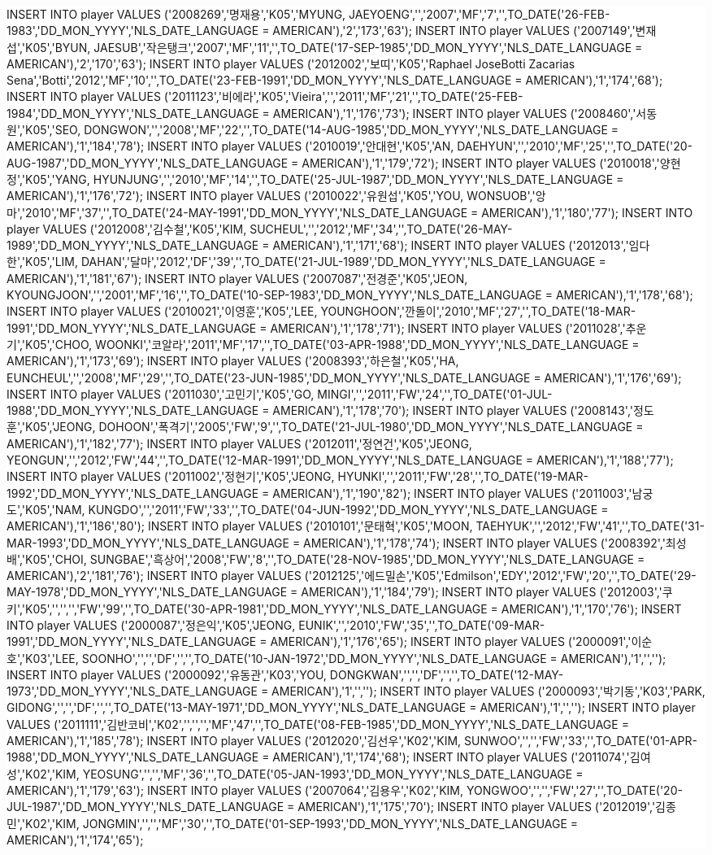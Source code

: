 INSERT INTO player VALUES ('2008269','명재용','K05','MYUNG, JAEYOENG','','2007','MF','7','',TO_DATE('26-FEB-1983','DD_MON_YYYY','NLS_DATE_LANGUAGE = AMERICAN'),'2','173','63');
INSERT INTO player VALUES ('2007149','변재섭','K05','BYUN, JAESUB','작은탱크','2007','MF','11','',TO_DATE('17-SEP-1985','DD_MON_YYYY','NLS_DATE_LANGUAGE = AMERICAN'),'2','170','63');
INSERT INTO player VALUES ('2012002','보띠','K05','Raphael JoseBotti Zacarias Sena','Botti','2012','MF','10','',TO_DATE('23-FEB-1991','DD_MON_YYYY','NLS_DATE_LANGUAGE = AMERICAN'),'1','174','68');
INSERT INTO player VALUES ('2011123','비에라','K05','Vieira','','2011','MF','21','',TO_DATE('25-FEB-1984','DD_MON_YYYY','NLS_DATE_LANGUAGE = AMERICAN'),'1','176','73');
INSERT INTO player VALUES ('2008460','서동원','K05','SEO, DONGWON','','2008','MF','22','',TO_DATE('14-AUG-1985','DD_MON_YYYY','NLS_DATE_LANGUAGE = AMERICAN'),'1','184','78');
INSERT INTO player VALUES ('2010019','안대현','K05','AN, DAEHYUN','','2010','MF','25','',TO_DATE('20-AUG-1987','DD_MON_YYYY','NLS_DATE_LANGUAGE = AMERICAN'),'1','179','72');
INSERT INTO player VALUES ('2010018','양현정','K05','YANG, HYUNJUNG','','2010','MF','14','',TO_DATE('25-JUL-1987','DD_MON_YYYY','NLS_DATE_LANGUAGE = AMERICAN'),'1','176','72');
INSERT INTO player VALUES ('2010022','유원섭','K05','YOU, WONSUOB','앙마','2010','MF','37','',TO_DATE('24-MAY-1991','DD_MON_YYYY','NLS_DATE_LANGUAGE = AMERICAN'),'1','180','77');
INSERT INTO player VALUES ('2012008','김수철','K05','KIM, SUCHEUL','','2012','MF','34','',TO_DATE('26-MAY-1989','DD_MON_YYYY','NLS_DATE_LANGUAGE = AMERICAN'),'1','171','68');
INSERT INTO player VALUES ('2012013','임다한','K05','LIM, DAHAN','달마','2012','DF','39','',TO_DATE('21-JUL-1989','DD_MON_YYYY','NLS_DATE_LANGUAGE = AMERICAN'),'1','181','67');
INSERT INTO player VALUES ('2007087','전경준','K05','JEON, KYOUNGJOON','','2001','MF','16','',TO_DATE('10-SEP-1983','DD_MON_YYYY','NLS_DATE_LANGUAGE = AMERICAN'),'1','178','68');
INSERT INTO player VALUES ('2010021','이영훈','K05','LEE, YOUNGHOON','깐돌이','2010','MF','27','',TO_DATE('18-MAR-1991','DD_MON_YYYY','NLS_DATE_LANGUAGE = AMERICAN'),'1','178','71');
INSERT INTO player VALUES ('2011028','추운기','K05','CHOO, WOONKI','코알라','2011','MF','17','',TO_DATE('03-APR-1988','DD_MON_YYYY','NLS_DATE_LANGUAGE = AMERICAN'),'1','173','69');
INSERT INTO player VALUES ('2008393','하은철','K05','HA, EUNCHEUL','','2008','MF','29','',TO_DATE('23-JUN-1985','DD_MON_YYYY','NLS_DATE_LANGUAGE = AMERICAN'),'1','176','69');
INSERT INTO player VALUES ('2011030','고민기','K05','GO, MINGI','','2011','FW','24','',TO_DATE('01-JUL-1988','DD_MON_YYYY','NLS_DATE_LANGUAGE = AMERICAN'),'1','178','70');
INSERT INTO player VALUES ('2008143','정도훈','K05','JEONG, DOHOON','폭격기','2005','FW','9','',TO_DATE('21-JUL-1980','DD_MON_YYYY','NLS_DATE_LANGUAGE = AMERICAN'),'1','182','77');
INSERT INTO player VALUES ('2012011','정연건','K05','JEONG, YEONGUN','','2012','FW','44','',TO_DATE('12-MAR-1991','DD_MON_YYYY','NLS_DATE_LANGUAGE = AMERICAN'),'1','188','77');
INSERT INTO player VALUES ('2011002','정현기','K05','JEONG, HYUNKI','','2011','FW','28','',TO_DATE('19-MAR-1992','DD_MON_YYYY','NLS_DATE_LANGUAGE = AMERICAN'),'1','190','82');
INSERT INTO player VALUES ('2011003','남궁도','K05','NAM, KUNGDO','','2011','FW','33','',TO_DATE('04-JUN-1992','DD_MON_YYYY','NLS_DATE_LANGUAGE = AMERICAN'),'1','186','80');
INSERT INTO player VALUES ('2010101','문태혁','K05','MOON, TAEHYUK','','2012','FW','41','',TO_DATE('31-MAR-1993','DD_MON_YYYY','NLS_DATE_LANGUAGE = AMERICAN'),'1','178','74');
INSERT INTO player VALUES ('2008392','최성배','K05','CHOI, SUNGBAE','흑상어','2008','FW','8','',TO_DATE('28-NOV-1985','DD_MON_YYYY','NLS_DATE_LANGUAGE = AMERICAN'),'2','181','76');
INSERT INTO player VALUES ('2012125','에드밀손','K05','Edmilson','EDY','2012','FW','20','',TO_DATE('29-MAY-1978','DD_MON_YYYY','NLS_DATE_LANGUAGE = AMERICAN'),'1','184','79');
INSERT INTO player VALUES ('2012003','쿠키','K05','','','','FW','99','',TO_DATE('30-APR-1981','DD_MON_YYYY','NLS_DATE_LANGUAGE = AMERICAN'),'1','170','76');
INSERT INTO player VALUES ('2000087','정은익','K05','JEONG, EUNIK','','2010','FW','35','',TO_DATE('09-MAR-1991','DD_MON_YYYY','NLS_DATE_LANGUAGE = AMERICAN'),'1','176','65');
INSERT INTO player VALUES ('2000091','이순호','K03','LEE, SOONHO','','','DF','','',TO_DATE('10-JAN-1972','DD_MON_YYYY','NLS_DATE_LANGUAGE = AMERICAN'),'1','','');
INSERT INTO player VALUES ('2000092','유동관','K03','YOU, DONGKWAN','','','DF','','',TO_DATE('12-MAY-1973','DD_MON_YYYY','NLS_DATE_LANGUAGE = AMERICAN'),'1','','');
INSERT INTO player VALUES ('2000093','박기동','K03','PARK, GIDONG','','','DF','','',TO_DATE('13-MAY-1971','DD_MON_YYYY','NLS_DATE_LANGUAGE = AMERICAN'),'1','','');
INSERT INTO player VALUES ('2011111','김반코비','K02','','','','MF','47','',TO_DATE('08-FEB-1985','DD_MON_YYYY','NLS_DATE_LANGUAGE = AMERICAN'),'1','185','78');
INSERT INTO player VALUES ('2012020','김선우','K02','KIM, SUNWOO','','','FW','33','',TO_DATE('01-APR-1988','DD_MON_YYYY','NLS_DATE_LANGUAGE = AMERICAN'),'1','174','68');
INSERT INTO player VALUES ('2011074','김여성','K02','KIM, YEOSUNG','','','MF','36','',TO_DATE('05-JAN-1993','DD_MON_YYYY','NLS_DATE_LANGUAGE = AMERICAN'),'1','179','63');
INSERT INTO player VALUES ('2007064','김용우','K02','KIM, YONGWOO','','','FW','27','',TO_DATE('20-JUL-1987','DD_MON_YYYY','NLS_DATE_LANGUAGE = AMERICAN'),'1','175','70');
INSERT INTO player VALUES ('2012019','김종민','K02','KIM, JONGMIN','','','MF','30','',TO_DATE('01-SEP-1993','DD_MON_YYYY','NLS_DATE_LANGUAGE = AMERICAN'),'1','174','65');